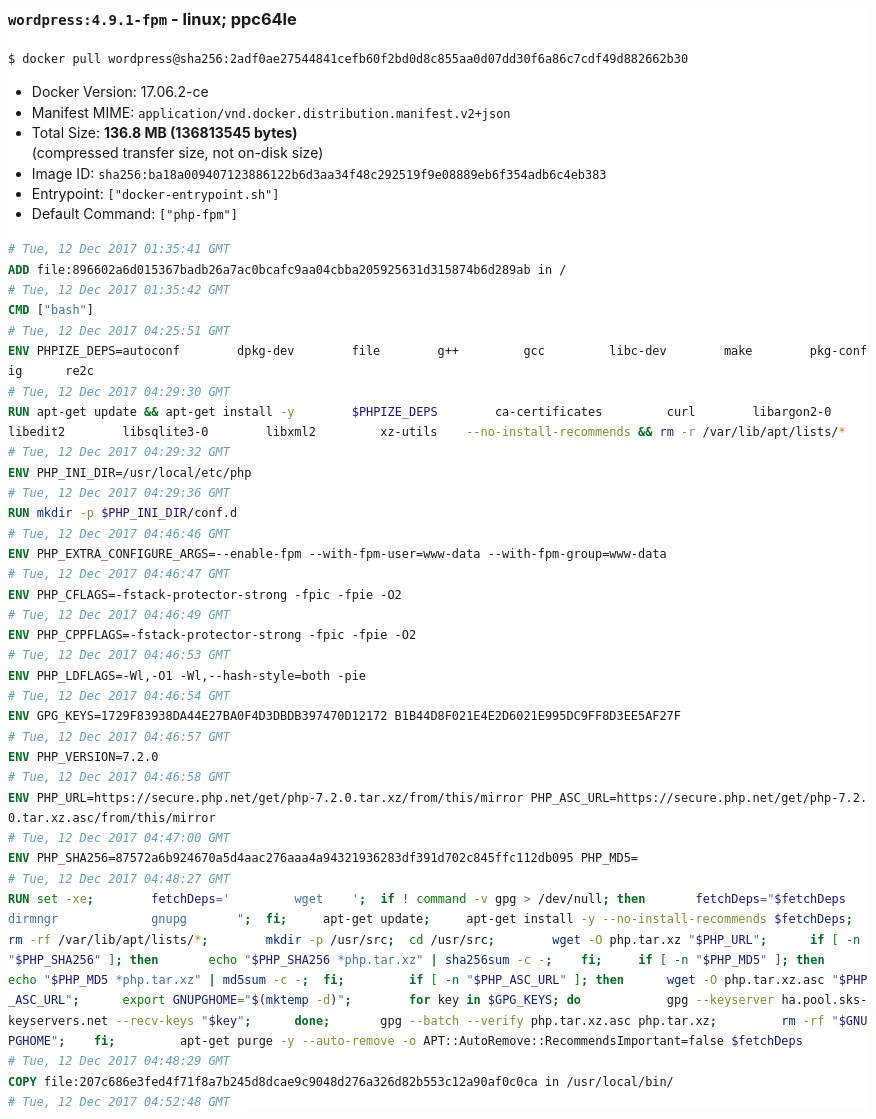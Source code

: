 ### `wordpress:4.9.1-fpm` - linux; ppc64le

```console
$ docker pull wordpress@sha256:2adf0ae27544841cefb60f2bd0d8c855aa0d07dd30f6a86c7cdf49d882662b30
```

-	Docker Version: 17.06.2-ce
-	Manifest MIME: `application/vnd.docker.distribution.manifest.v2+json`
-	Total Size: **136.8 MB (136813545 bytes)**  
	(compressed transfer size, not on-disk size)
-	Image ID: `sha256:ba18a009407123886122b6d3aa34f48c292519f9e08889eb6f354adb6c4eb383`
-	Entrypoint: `["docker-entrypoint.sh"]`
-	Default Command: `["php-fpm"]`

```dockerfile
# Tue, 12 Dec 2017 01:35:41 GMT
ADD file:896602a6d015367badb26a7ac0bcafc9aa04cbba205925631d315874b6d289ab in / 
# Tue, 12 Dec 2017 01:35:42 GMT
CMD ["bash"]
# Tue, 12 Dec 2017 04:25:51 GMT
ENV PHPIZE_DEPS=autoconf 		dpkg-dev 		file 		g++ 		gcc 		libc-dev 		make 		pkg-config 		re2c
# Tue, 12 Dec 2017 04:29:30 GMT
RUN apt-get update && apt-get install -y 		$PHPIZE_DEPS 		ca-certificates 		curl 		libargon2-0 		libedit2 		libsqlite3-0 		libxml2 		xz-utils 	--no-install-recommends && rm -r /var/lib/apt/lists/*
# Tue, 12 Dec 2017 04:29:32 GMT
ENV PHP_INI_DIR=/usr/local/etc/php
# Tue, 12 Dec 2017 04:29:36 GMT
RUN mkdir -p $PHP_INI_DIR/conf.d
# Tue, 12 Dec 2017 04:46:46 GMT
ENV PHP_EXTRA_CONFIGURE_ARGS=--enable-fpm --with-fpm-user=www-data --with-fpm-group=www-data
# Tue, 12 Dec 2017 04:46:47 GMT
ENV PHP_CFLAGS=-fstack-protector-strong -fpic -fpie -O2
# Tue, 12 Dec 2017 04:46:49 GMT
ENV PHP_CPPFLAGS=-fstack-protector-strong -fpic -fpie -O2
# Tue, 12 Dec 2017 04:46:53 GMT
ENV PHP_LDFLAGS=-Wl,-O1 -Wl,--hash-style=both -pie
# Tue, 12 Dec 2017 04:46:54 GMT
ENV GPG_KEYS=1729F83938DA44E27BA0F4D3DBDB397470D12172 B1B44D8F021E4E2D6021E995DC9FF8D3EE5AF27F
# Tue, 12 Dec 2017 04:46:57 GMT
ENV PHP_VERSION=7.2.0
# Tue, 12 Dec 2017 04:46:58 GMT
ENV PHP_URL=https://secure.php.net/get/php-7.2.0.tar.xz/from/this/mirror PHP_ASC_URL=https://secure.php.net/get/php-7.2.0.tar.xz.asc/from/this/mirror
# Tue, 12 Dec 2017 04:47:00 GMT
ENV PHP_SHA256=87572a6b924670a5d4aac276aaa4a94321936283df391d702c845ffc112db095 PHP_MD5=
# Tue, 12 Dec 2017 04:48:27 GMT
RUN set -xe; 		fetchDeps=' 		wget 	'; 	if ! command -v gpg > /dev/null; then 		fetchDeps="$fetchDeps 			dirmngr 			gnupg 		"; 	fi; 	apt-get update; 	apt-get install -y --no-install-recommends $fetchDeps; 	rm -rf /var/lib/apt/lists/*; 		mkdir -p /usr/src; 	cd /usr/src; 		wget -O php.tar.xz "$PHP_URL"; 		if [ -n "$PHP_SHA256" ]; then 		echo "$PHP_SHA256 *php.tar.xz" | sha256sum -c -; 	fi; 	if [ -n "$PHP_MD5" ]; then 		echo "$PHP_MD5 *php.tar.xz" | md5sum -c -; 	fi; 		if [ -n "$PHP_ASC_URL" ]; then 		wget -O php.tar.xz.asc "$PHP_ASC_URL"; 		export GNUPGHOME="$(mktemp -d)"; 		for key in $GPG_KEYS; do 			gpg --keyserver ha.pool.sks-keyservers.net --recv-keys "$key"; 		done; 		gpg --batch --verify php.tar.xz.asc php.tar.xz; 		rm -rf "$GNUPGHOME"; 	fi; 		apt-get purge -y --auto-remove -o APT::AutoRemove::RecommendsImportant=false $fetchDeps
# Tue, 12 Dec 2017 04:48:29 GMT
COPY file:207c686e3fed4f71f8a7b245d8dcae9c9048d276a326d82b553c12a90af0c0ca in /usr/local/bin/ 
# Tue, 12 Dec 2017 04:52:48 GMT
```